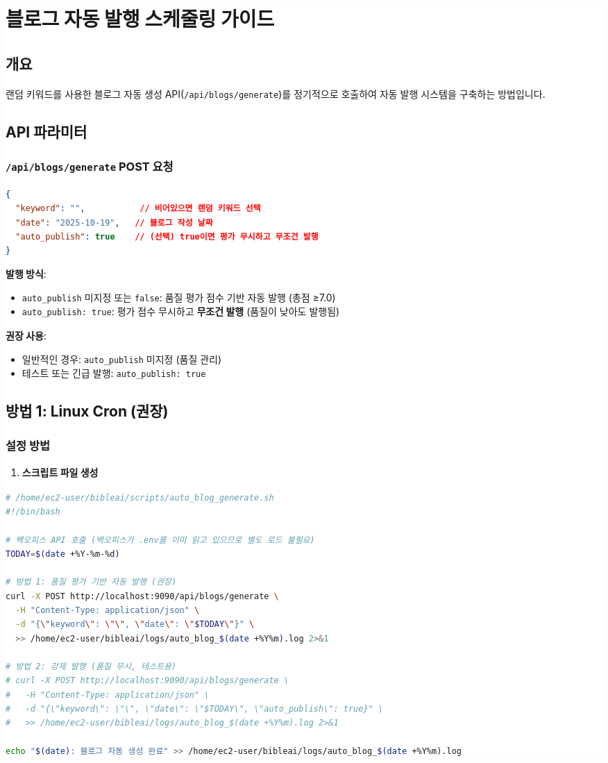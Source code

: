 # 블로그 자동 발행 스케줄링 가이드

## 개요

랜덤 키워드를 사용한 블로그 자동 생성 API(`/api/blogs/generate`)를 정기적으로 호출하여 자동 발행 시스템을 구축하는 방법입니다.

## API 파라미터

### `/api/blogs/generate` POST 요청

```json
{
  "keyword": "",           // 비어있으면 랜덤 키워드 선택
  "date": "2025-10-19",   // 블로그 작성 날짜
  "auto_publish": true    // (선택) true이면 평가 무시하고 무조건 발행
}
```

**발행 방식**:
- `auto_publish` 미지정 또는 `false`: 품질 평가 점수 기반 자동 발행 (총점 ≥7.0)
- `auto_publish: true`: 평가 점수 무시하고 **무조건 발행** (품질이 낮아도 발행됨)

**권장 사용**:
- 일반적인 경우: `auto_publish` 미지정 (품질 관리)
- 테스트 또는 긴급 발행: `auto_publish: true`

## 방법 1: Linux Cron (권장)

### 설정 방법

1. **스크립트 파일 생성**

```bash
# /home/ec2-user/bibleai/scripts/auto_blog_generate.sh
#!/bin/bash

# 백오피스 API 호출 (백오피스가 .env를 이미 읽고 있으므로 별도 로드 불필요)
TODAY=$(date +%Y-%m-%d)

# 방법 1: 품질 평가 기반 자동 발행 (권장)
curl -X POST http://localhost:9090/api/blogs/generate \
  -H "Content-Type: application/json" \
  -d "{\"keyword\": \"\", \"date\": \"$TODAY\"}" \
  >> /home/ec2-user/bibleai/logs/auto_blog_$(date +%Y%m).log 2>&1

# 방법 2: 강제 발행 (품질 무시, 테스트용)
# curl -X POST http://localhost:9090/api/blogs/generate \
#   -H "Content-Type: application/json" \
#   -d "{\"keyword\": \"\", \"date\": \"$TODAY\", \"auto_publish\": true}" \
#   >> /home/ec2-user/bibleai/logs/auto_blog_$(date +%Y%m).log 2>&1

echo "$(date): 블로그 자동 생성 완료" >> /home/ec2-user/bibleai/logs/auto_blog_$(date +%Y%m).log
```
